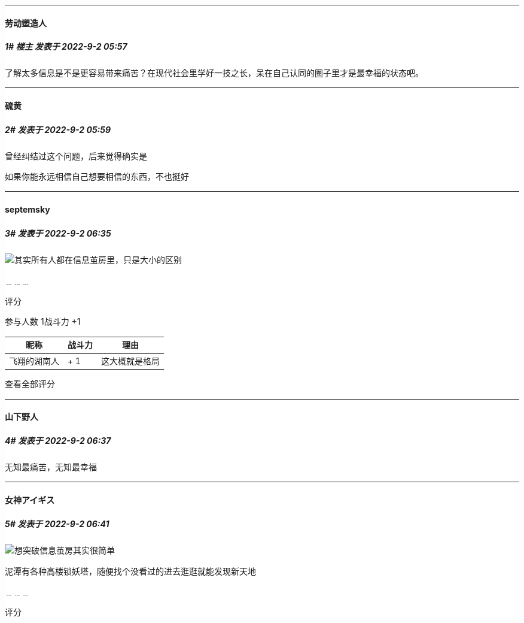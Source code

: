 

*****

####  劳动塑造人  
##### 1#       楼主       发表于 2022-9-2 05:57

了解太多信息是不是更容易带来痛苦？在现代社会里学好一技之长，呆在自己认同的圈子里才是最幸福的状态吧。

*****

####  硫黄  
##### 2#       发表于 2022-9-2 05:59

曾经纠结过这个问题，后来觉得确实是

如果你能永远相信自己想要相信的东西，不也挺好

*****

####  septemsky  
##### 3#       发表于 2022-9-2 06:35

<img src="https://static.saraba1st.com/image/smiley/face2017/078.png" referrerpolicy="no-referrer">其实所有人都在信息茧房里，只是大小的区别

﹍﹍﹍

评分

 参与人数 1战斗力 +1

|昵称|战斗力|理由|
|----|---|---|
| 飞翔的湖南人| + 1|这大概就是格局|

查看全部评分

*****

####  山下野人  
##### 4#       发表于 2022-9-2 06:37

无知最痛苦，无知最幸福

*****

####  女神アイギス  
##### 5#       发表于 2022-9-2 06:41

<img src="https://static.saraba1st.com/image/smiley/face2017/067.png" referrerpolicy="no-referrer">想突破信息茧房其实很简单

泥潭有各种高楼锁妖塔，随便找个没看过的进去逛逛就能发现新天地

﹍﹍﹍

评分
